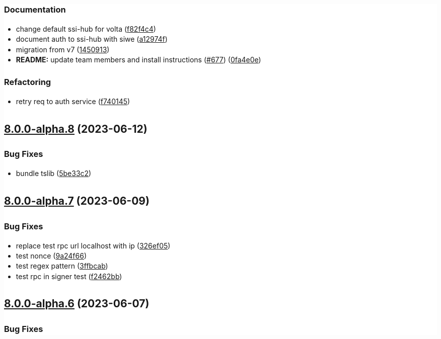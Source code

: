 
### Documentation

* change default ssi-hub for volta ([f82f4c4](https://github.com/energywebfoundation/iam-client-lib/commit/f82f4c49dc6e21a98370f56766053654bdc55e52))
* document auth to ssi-hub with siwe ([a12974f](https://github.com/energywebfoundation/iam-client-lib/commit/a12974ffe8068d05505485824878651f003ca939))
* migration from v7 ([1450913](https://github.com/energywebfoundation/iam-client-lib/commit/1450913fd9b9936aba069ec6fd6a8b9efbc0e19d))
* **README:** update team members and install instructions ([#677](https://github.com/energywebfoundation/iam-client-lib/issues/677)) ([0fa4e0e](https://github.com/energywebfoundation/iam-client-lib/commit/0fa4e0e4f3000af6f02f93764f56ce0d512dd77a))


### Refactoring

* retry req to auth service ([f740145](https://github.com/energywebfoundation/iam-client-lib/commit/f740145d3e8530c56706391c997d7aae1ff0a3ad))

## [8.0.0-alpha.8](https://github.com/energywebfoundation/iam-client-lib/compare/v8.0.0-alpha.7...v8.0.0-alpha.8) (2023-06-12)


### Bug Fixes

* bundle tslib ([5be33c2](https://github.com/energywebfoundation/iam-client-lib/commit/5be33c2087e813599ba10ff4207b57ce4327c8eb))

## [8.0.0-alpha.7](https://github.com/energywebfoundation/iam-client-lib/compare/v8.0.0-alpha.6...v8.0.0-alpha.7) (2023-06-09)


### Bug Fixes

* replace test rpc url localhost with ip ([326ef05](https://github.com/energywebfoundation/iam-client-lib/commit/326ef053f57ed40280ad017e5147f24406344a6b))
* test nonce ([9a24f66](https://github.com/energywebfoundation/iam-client-lib/commit/9a24f66d859b0db38e52c51445570f80db4d578f))
* test regex pattern ([3ffbcab](https://github.com/energywebfoundation/iam-client-lib/commit/3ffbcab11fabbf19e1bba4bcde3a2993700581b2))
* test rpc in signer test ([f2462bb](https://github.com/energywebfoundation/iam-client-lib/commit/f2462bbe464aedf637c1a2006148b26770aa61b4))

## [8.0.0-alpha.6](https://github.com/energywebfoundation/iam-client-lib/compare/v8.0.0-alpha.5...v8.0.0-alpha.6) (2023-06-07)


### Bug Fixes
